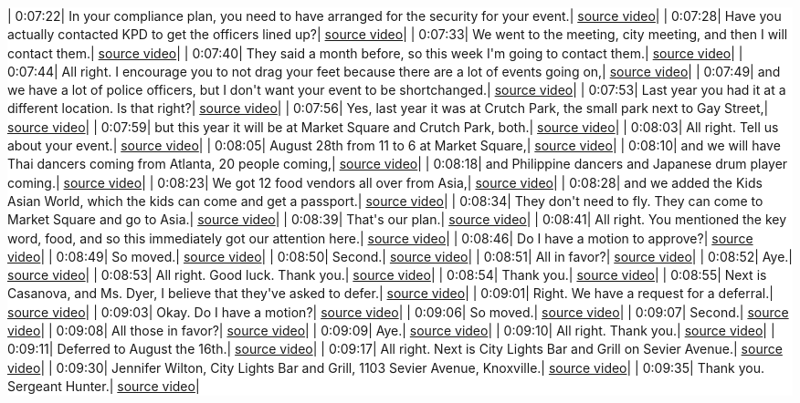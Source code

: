 | 0:07:22| In your compliance plan, you need to have arranged for the security for your event.| [source video](https://archive.org/details/BeerBrd160719?start=442)|
| 0:07:28| Have you actually contacted KPD to get the officers lined up?| [source video](https://archive.org/details/BeerBrd160719?start=448)|
| 0:07:33| We went to the meeting, city meeting, and then I will contact them.| [source video](https://archive.org/details/BeerBrd160719?start=453)|
| 0:07:40| They said a month before, so this week I'm going to contact them.| [source video](https://archive.org/details/BeerBrd160719?start=460)|
| 0:07:44| All right. I encourage you to not drag your feet because there are a lot of events going on,| [source video](https://archive.org/details/BeerBrd160719?start=464)|
| 0:07:49| and we have a lot of police officers, but I don't want your event to be shortchanged.| [source video](https://archive.org/details/BeerBrd160719?start=469)|
| 0:07:53| Last year you had it at a different location. Is that right?| [source video](https://archive.org/details/BeerBrd160719?start=473)|
| 0:07:56| Yes, last year it was at Crutch Park, the small park next to Gay Street,| [source video](https://archive.org/details/BeerBrd160719?start=476)|
| 0:07:59| but this year it will be at Market Square and Crutch Park, both.| [source video](https://archive.org/details/BeerBrd160719?start=479)|
| 0:08:03| All right. Tell us about your event.| [source video](https://archive.org/details/BeerBrd160719?start=483)|
| 0:08:05| August 28th from 11 to 6 at Market Square,| [source video](https://archive.org/details/BeerBrd160719?start=485)|
| 0:08:10| and we will have Thai dancers coming from Atlanta, 20 people coming,| [source video](https://archive.org/details/BeerBrd160719?start=490)|
| 0:08:18| and Philippine dancers and Japanese drum player coming.| [source video](https://archive.org/details/BeerBrd160719?start=498)|
| 0:08:23| We got 12 food vendors all over from Asia,| [source video](https://archive.org/details/BeerBrd160719?start=503)|
| 0:08:28| and we added the Kids Asian World, which the kids can come and get a passport.| [source video](https://archive.org/details/BeerBrd160719?start=508)|
| 0:08:34| They don't need to fly. They can come to Market Square and go to Asia.| [source video](https://archive.org/details/BeerBrd160719?start=514)|
| 0:08:39| That's our plan.| [source video](https://archive.org/details/BeerBrd160719?start=519)|
| 0:08:41| All right. You mentioned the key word, food, and so this immediately got our attention here.| [source video](https://archive.org/details/BeerBrd160719?start=521)|
| 0:08:46| Do I have a motion to approve?| [source video](https://archive.org/details/BeerBrd160719?start=526)|
| 0:08:49| So moved.| [source video](https://archive.org/details/BeerBrd160719?start=529)|
| 0:08:50| Second.| [source video](https://archive.org/details/BeerBrd160719?start=530)|
| 0:08:51| All in favor?| [source video](https://archive.org/details/BeerBrd160719?start=531)|
| 0:08:52| Aye.| [source video](https://archive.org/details/BeerBrd160719?start=532)|
| 0:08:53| All right. Good luck. Thank you.| [source video](https://archive.org/details/BeerBrd160719?start=533)|
| 0:08:54| Thank you.| [source video](https://archive.org/details/BeerBrd160719?start=534)|
| 0:08:55| Next is Casanova, and Ms. Dyer, I believe that they've asked to defer.| [source video](https://archive.org/details/BeerBrd160719?start=535)|
| 0:09:01| Right. We have a request for a deferral.| [source video](https://archive.org/details/BeerBrd160719?start=541)|
| 0:09:03| Okay. Do I have a motion?| [source video](https://archive.org/details/BeerBrd160719?start=543)|
| 0:09:06| So moved.| [source video](https://archive.org/details/BeerBrd160719?start=546)|
| 0:09:07| Second.| [source video](https://archive.org/details/BeerBrd160719?start=547)|
| 0:09:08| All those in favor?| [source video](https://archive.org/details/BeerBrd160719?start=548)|
| 0:09:09| Aye.| [source video](https://archive.org/details/BeerBrd160719?start=549)|
| 0:09:10| All right. Thank you.| [source video](https://archive.org/details/BeerBrd160719?start=550)|
| 0:09:11| Deferred to August the 16th.| [source video](https://archive.org/details/BeerBrd160719?start=551)|
| 0:09:17| All right. Next is City Lights Bar and Grill on Sevier Avenue.| [source video](https://archive.org/details/BeerBrd160719?start=557)|
| 0:09:30| Jennifer Wilton, City Lights Bar and Grill, 1103 Sevier Avenue, Knoxville.| [source video](https://archive.org/details/BeerBrd160719?start=570)|
| 0:09:35| Thank you. Sergeant Hunter.| [source video](https://archive.org/details/BeerBrd160719?start=575)|